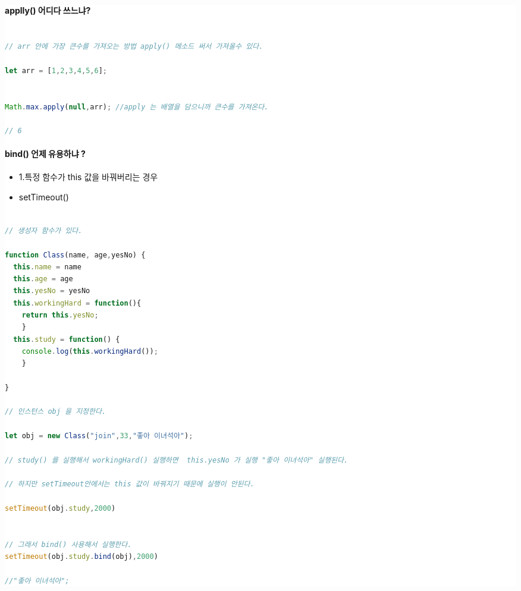 

#### applly() 어디다 쓰느냐? 

```js
	
// arr 안에 가장 큰수를 가져오는 방법 apply() 메소드 써서 가져올수 있다.

let arr = [1,2,3,4,5,6];


Math.max.apply(null,arr); //apply 는 배열을 담으니까 큰수를 가져온다.  

// 6

```

#### bind() 언제 유용하냐 ?

* 1.특정 함수가 this 값을 바꿔버리는 경우

* setTimeout()


```js

// 생성자 함수가 있다. 

function Class(name, age,yesNo) {
  this.name = name
  this.age = age
  this.yesNo = yesNo
  this.workingHard = function(){
	return this.yesNo;
	}
  this.study = function() {
	console.log(this.workingHard());
	}
  
}

// 인스턴스 obj 을 지정한다. 

let obj = new Class("join",33,"좋아 이녀석아");

// study() 를 실행해서 workingHard() 실행하면  this.yesNo 가 실행 "좋아 이녀석아" 실행된다. 

// 하지만 setTimeout안에서는 this 값이 바꿔지기 때문에 실행이 안된다. 

setTimeout(obj.study,2000)


// 그래서 bind() 사용해서 실행한다. 
setTimeout(obj.study.bind(obj),2000)

//"좋아 이녀석아"; 

```
